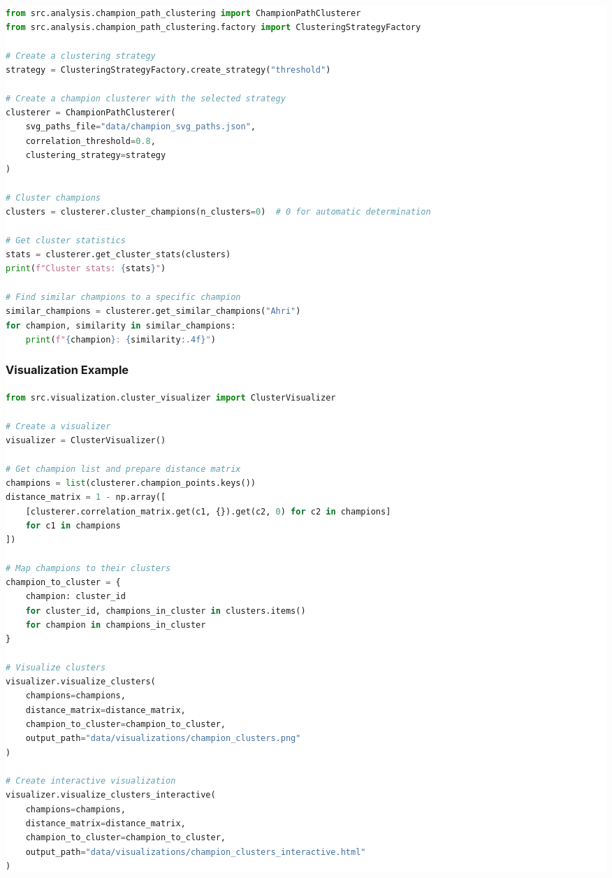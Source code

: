```python
from src.analysis.champion_path_clustering import ChampionPathClusterer
from src.analysis.champion_path_clustering.factory import ClusteringStrategyFactory

# Create a clustering strategy
strategy = ClusteringStrategyFactory.create_strategy("threshold")

# Create a champion clusterer with the selected strategy
clusterer = ChampionPathClusterer(
    svg_paths_file="data/champion_svg_paths.json",
    correlation_threshold=0.8,
    clustering_strategy=strategy
)

# Cluster champions
clusters = clusterer.cluster_champions(n_clusters=0)  # 0 for automatic determination

# Get cluster statistics
stats = clusterer.get_cluster_stats(clusters)
print(f"Cluster stats: {stats}")

# Find similar champions to a specific champion
similar_champions = clusterer.get_similar_champions("Ahri")
for champion, similarity in similar_champions:
    print(f"{champion}: {similarity:.4f}")
```

### Visualization Example

```python
from src.visualization.cluster_visualizer import ClusterVisualizer

# Create a visualizer
visualizer = ClusterVisualizer()

# Get champion list and prepare distance matrix
champions = list(clusterer.champion_points.keys())
distance_matrix = 1 - np.array([
    [clusterer.correlation_matrix.get(c1, {}).get(c2, 0) for c2 in champions]
    for c1 in champions
])

# Map champions to their clusters
champion_to_cluster = {
    champion: cluster_id
    for cluster_id, champions_in_cluster in clusters.items()
    for champion in champions_in_cluster
}

# Visualize clusters
visualizer.visualize_clusters(
    champions=champions,
    distance_matrix=distance_matrix,
    champion_to_cluster=champion_to_cluster,
    output_path="data/visualizations/champion_clusters.png"
)

# Create interactive visualization
visualizer.visualize_clusters_interactive(
    champions=champions,
    distance_matrix=distance_matrix,
    champion_to_cluster=champion_to_cluster,
    output_path="data/visualizations/champion_clusters_interactive.html"
)
```